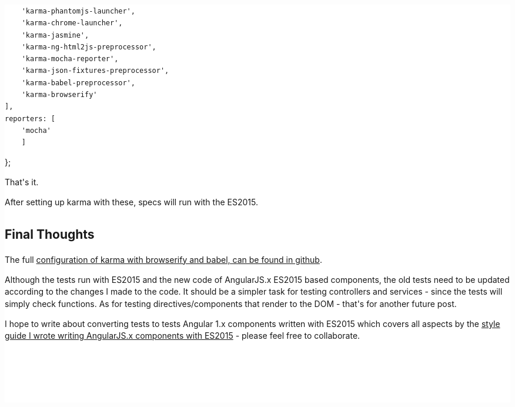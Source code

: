         'karma-phantomjs-launcher',
        'karma-chrome-launcher',
        'karma-jasmine',
        'karma-ng-html2js-preprocessor',
        'karma-mocha-reporter',
        'karma-json-fixtures-preprocessor',
        'karma-babel-preprocessor',
        'karma-browserify'
    ],
    reporters: [
    	'mocha'
    	]
};</pre>

That's it.

After setting up karma with these, specs will run with the ES2015.

## Final Thoughts

The full <a href="https://github.com/orizens/echoes/blob/fe8d8d8006f4f36a6bb22bbebd3237a986bbecf1/karma.conf.js" target="_blank">configuration of karma with browserify and babel, can be found in github</a>.

Although the tests run with ES2015 and the new code of AngularJS.x ES2015 based components, the old tests need to be updated according to the changes I made to the code. It should be a simpler task for testing controllers and services - since the tests will simply check functions. As for testing directives/components that render to the DOM - that's for another future post.

I hope to write about converting tests to tests Angular 1.x components written with ES2015 which covers all aspects by the <a href="https://github.com/orizens/angular-es2015-styleguide" target="_blank">style guide I wrote writing AngularJS.x components with ES2015</a> - please feel free to collaborate.

&nbsp;

&nbsp;

&nbsp;